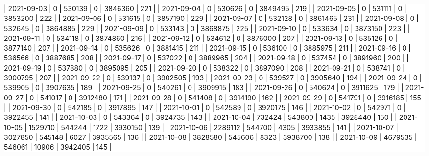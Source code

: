 | 2021-09-03 | 0 | 530139 | 0 | 3846360 | 221 |
| 2021-09-04 | 0 | 530626 | 0 | 3849495 | 219 |
| 2021-09-05 | 0 | 531111 | 0 | 3853200 | 222 |
| 2021-09-06 | 0 | 531615 | 0 | 3857190 | 229 |
| 2021-09-07 | 0 | 532128 | 0 | 3861465 | 231 |
| 2021-09-08 | 0 | 532645 | 0 | 3864885 | 229 |
| 2021-09-09 | 0 | 533143 | 0 | 3868875 | 225 |
| 2021-09-10 | 0 | 533634 | 0 | 3873150 | 223 |
| 2021-09-11 | 0 | 534118 | 0 | 3874860 | 216 |
| 2021-09-12 | 0 | 534612 | 0 | 3876000 | 207 |
| 2021-09-13 | 0 | 535126 | 0 | 3877140 | 207 |
| 2021-09-14 | 0 | 535626 | 0 | 3881415 | 211 |
| 2021-09-15 | 0 | 536100 | 0 | 3885975 | 211 |
| 2021-09-16 | 0 | 536566 | 0 | 3887685 | 208 |
| 2021-09-17 | 0 | 537022 | 0 | 3889965 | 204 |
| 2021-09-18 | 0 | 537454 | 0 | 3891960 | 200 |
| 2021-09-19 | 0 | 537880 | 0 | 3895095 | 205 |
| 2021-09-20 | 0 | 538322 | 0 | 3897090 | 208 |
| 2021-09-21 | 0 | 538741 | 0 | 3900795 | 207 |
| 2021-09-22 | 0 | 539137 | 0 | 3902505 | 193 |
| 2021-09-23 | 0 | 539527 | 0 | 3905640 | 194 |
| 2021-09-24 | 0 | 539905 | 0 | 3907635 | 189 |
| 2021-09-25 | 0 | 540261 | 0 | 3909915 | 183 |
| 2021-09-26 | 0 | 540624 | 0 | 3911625 | 179 |
| 2021-09-27 | 0 | 541017 | 0 | 3912480 | 171 |
| 2021-09-28 | 0 | 541408 | 0 | 3914190 | 162 |
| 2021-09-29 | 0 | 541791 | 0 | 3916185 | 155 |
| 2021-09-30 | 0 | 542185 | 0 | 3917895 | 147 |
| 2021-10-01 | 0 | 542589 | 0 | 3920175 | 146 |
| 2021-10-02 | 0 | 542971 | 0 | 3922455 | 141 |
| 2021-10-03 | 0 | 543364 | 0 | 3924735 | 143 |
| 2021-10-04 | 732424 | 543800 | 1435 | 3928440 | 150 |
| 2021-10-05 | 1529710 | 544244 | 1722 | 3930150 | 139 |
| 2021-10-06 | 2289112 | 544700 | 4305 | 3933855 | 141 |
| 2021-10-07 | 3027850 | 545148 | 6027 | 3935565 | 136 |
| 2021-10-08 | 3828580 | 545606 | 8323 | 3938700 | 138 |
| 2021-10-09 | 4679535 | 546061 | 10906 | 3942405 | 145 |